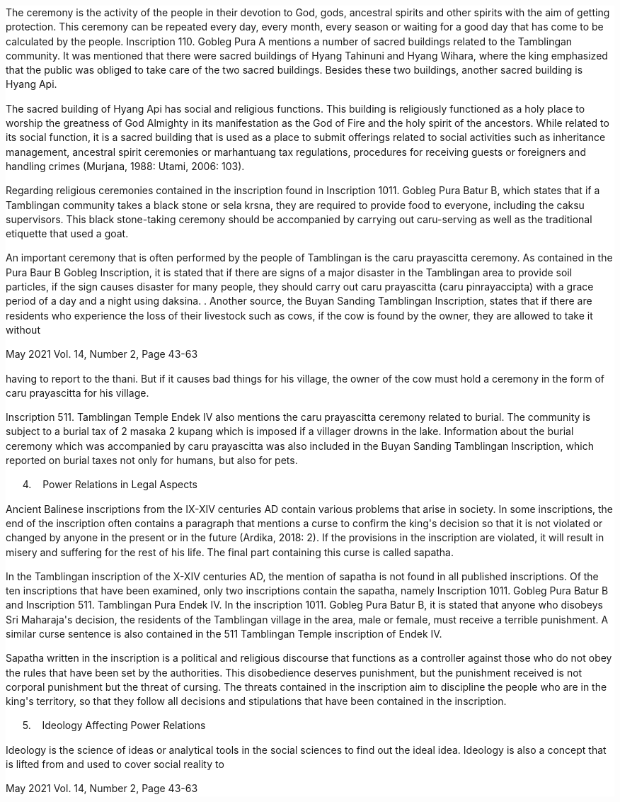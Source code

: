 <p><span class="font1">The ceremony is the activity of the people in their devotion to God, gods, ancestral spirits and other spirits with the aim of getting protection. This ceremony can be repeated every day, every month, every season or waiting for a good day that has come to be calculated by the people. Inscription 110. Gobleg Pura A mentions a number of sacred buildings related to the Tamblingan community. It was mentioned that there were sacred buildings of Hyang Tahinuni and Hyang Wihara, where the king emphasized that the public was obliged to take care of the two sacred buildings. Besides these two buildings, another sacred building is Hyang Api.</span></p>
<p><span class="font1">The sacred building of Hyang Api has social and religious functions. This building is religiously functioned as a holy place to worship the greatness of God Almighty in its manifestation as the God of Fire and the holy spirit of the ancestors. While related to its social function, it is a sacred building that is used as a place to submit offerings related to social activities such as inheritance management, ancestral spirit ceremonies or marhantuang tax regulations, procedures for receiving guests or foreigners and handling crimes (Murjana, 1988: Utami, 2006: 103).</span></p>
<p><span class="font1">Regarding religious ceremonies contained in the inscription found in Inscription 1011. Gobleg Pura Batur B, which states that if a Tamblingan community takes a black stone or sela krsna, they are required to provide food to everyone, including the caksu supervisors. This black stone-taking ceremony should be accompanied by carrying out caru-serving as well as the traditional etiquette that used a goat.</span></p>
<p><span class="font1">An important ceremony that is often performed by the people of Tamblingan is the caru prayascitta ceremony. As contained in the Pura Baur B Gobleg Inscription, it is stated that if there are signs of a major disaster in the Tamblingan area to provide soil particles, if the sign causes disaster for many people, they should carry out caru prayascitta (caru pinrayaccipta) with a grace period of a day and a night using daksina. . Another source, the Buyan Sanding Tamblingan Inscription, states that if there are residents who experience the loss of their livestock such as cows, if the cow is found by the owner, they are allowed to take it without</span></p>
<p><span class="font0">May 2021 Vol. 14, Number 2, Page 43-63</span></p>
<p><span class="font1">having to report to the thani. But if it causes bad things for his village, the owner of the cow must hold a ceremony in the form of caru prayascitta for his village.</span></p>
<p><span class="font1">Inscription 511. Tamblingan Temple Endek IV also mentions the caru prayascitta ceremony related to burial. The community is subject to a burial tax of 2 masaka 2 kupang which is imposed if a villager drowns in the lake. Information about the burial ceremony which was accompanied by caru prayascitta was also included in the Buyan Sanding Tamblingan Inscription, which reported on burial taxes not only for humans, but also for pets.</span></p>
<ul style="list-style:none;"><li>
<p><span class="font1">4. &nbsp;&nbsp;&nbsp;Power Relations in Legal Aspects</span></p></li></ul>
<p><span class="font1">Ancient Balinese inscriptions from the IX-XIV centuries AD contain various problems that arise in society. In some inscriptions, the end of the inscription often contains a paragraph that mentions a curse to confirm the king's decision so that it is not violated or changed by anyone in the present or in the future (Ardika, 2018: 2). If the provisions in the inscription are violated, it will result in misery and suffering for the rest of his life. The final part containing this curse is called sapatha.</span></p>
<p><span class="font1">In the Tamblingan inscription of the X-XIV centuries AD, the mention of sapatha is not found in all published inscriptions. Of the ten inscriptions that have been examined, only two inscriptions contain the sapatha, namely Inscription 1011. Gobleg Pura Batur B and Inscription 511. Tamblingan Pura Endek IV. In the inscription 1011. Gobleg Pura Batur B, it is stated that anyone who disobeys Sri Maharaja's decision, the residents of the Tamblingan village in the area, male or female, must receive a terrible punishment. A similar curse sentence is also contained in the 511 Tamblingan Temple inscription of Endek IV.</span></p>
<p><span class="font1">Sapatha written in the inscription is a political and religious discourse that functions as a controller against those who do not obey the rules that have been set by the authorities. This disobedience deserves punishment, but the punishment received is not corporal punishment but the threat of cursing. The threats contained in the inscription aim to discipline the people who are in the king's territory, so that they follow all decisions and stipulations that have been contained in the inscription.</span></p>
<ul style="list-style:none;"><li>
<p><span class="font1">5. &nbsp;&nbsp;&nbsp;Ideology Affecting Power Relations</span></p></li></ul>
<p><span class="font1">Ideology is the science of ideas or analytical tools in the social sciences to find out the ideal idea. Ideology is also a concept that is lifted from and used to cover social reality to</span></p>
<p><span class="font0">May 2021 Vol. 14, Number 2, Page 43-63</span></p>